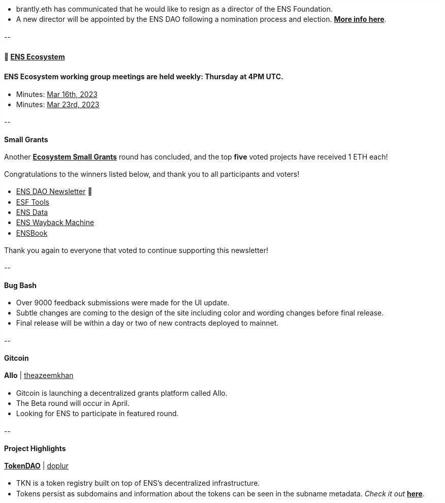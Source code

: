 * brantly.eth has communicated that he would like to resign as a director of the ENS Foundation.
* A new director will be appointed by the ENS DAO following a nomination process and election. [**More info here**](https://discuss.ens.domains/t/appointment-of-ens-foundation-director/16678).

\--

#### 🌱 [ENS Ecosystem](https://discuss.ens.domains/c/ens-ecosystem/32)

**ENS Ecosystem working group meetings are held weekly: Thursday at 4PM UTC.**

* Minutes: [Mar 16th, 2023](https://discuss.ens.domains/t/ens-ecosystem-working-group-weekly-meeting-12pm-et-thursday/15985/17?u=daylon.eth)
* Minutes: [Mar 23rd, 2023](https://discuss.ens.domains/t/ens-ecosystem-working-group-weekly-meeting-12pm-et-thursday/15985/19?u=daylon.eth)

\--

**Small Grants**

Another [**Ecosystem Small Grants**](https://ensgrants.xyz/rounds/20) round has concluded, and the top **five** voted projects have received 1 ETH each!

Congratulations to the winners listed below, and thank you to all participants and voters!

* [ENS DAO Newsletter](https://ensgrants.xyz/rounds/20/proposals/468) 🎉
* [ESF Tools](https://ensgrants.xyz/rounds/20/proposals/446)
* [ENS Data](https://ensgrants.xyz/rounds/20/proposals/457)
* [ENS Wayback Machine](https://ensgrants.xyz/rounds/20/proposals/450)
* [ENSBook](https://ensgrants.xyz/rounds/20/proposals/451)

Thank you again to everyone that voted to continue supporting this newsletter!

\--

**Bug Bash**

* Over 9000 feedback submissions were made for the UI update.
* Subtle changes are coming to the design of the site including color and wording changes before final release.
* Final release will be within a day or two of new contracts deployed to mainnet.

\--

**Gitcoin**

**Allo** | [theazeemkhan](https://discuss.ens.domains/u/theazeemkhan)

* Gitcoin is launching a decentralized grants platform called Allo.
* The Beta round will occur in April.
* Looking for ENS to participate in featured round.

\--

**Project Highlights**

[**TokenDAO**](https://twitter.com/TokenDao\_) | [doplur](https://discuss.ens.domains/u/doplur)

* TKN is a token registry built on top of ENS’s decentralized infrastructure.
* Tokens persist as subdomains and information about the tokens can be seen in the subname metadata. _Check it out_ [**here**](https://app.ens.domains/name/stx.tkn.eth/details).
